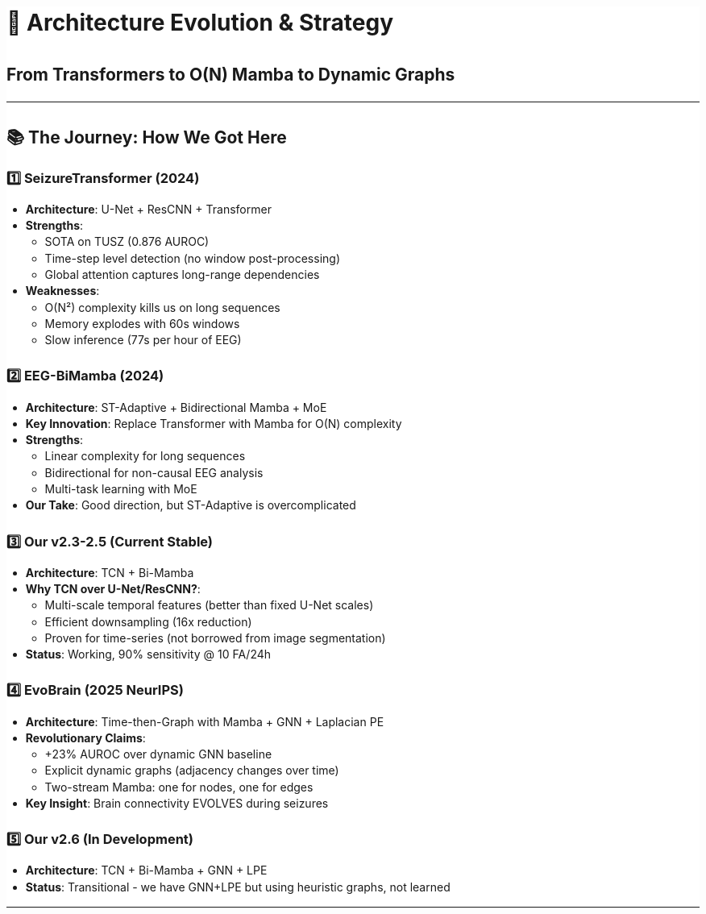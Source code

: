 # 🧠 Architecture Evolution & Strategy
## From Transformers to O(N) Mamba to Dynamic Graphs

---

## 📚 The Journey: How We Got Here

### 1️⃣ **SeizureTransformer** (2024)
- **Architecture**: U-Net + ResCNN + Transformer
- **Strengths**:
  - SOTA on TUSZ (0.876 AUROC)
  - Time-step level detection (no window post-processing)
  - Global attention captures long-range dependencies
- **Weaknesses**:
  - O(N²) complexity kills us on long sequences
  - Memory explodes with 60s windows
  - Slow inference (77s per hour of EEG)

### 2️⃣ **EEG-BiMamba** (2024)
- **Architecture**: ST-Adaptive + Bidirectional Mamba + MoE
- **Key Innovation**: Replace Transformer with Mamba for O(N) complexity
- **Strengths**:
  - Linear complexity for long sequences
  - Bidirectional for non-causal EEG analysis
  - Multi-task learning with MoE
- **Our Take**: Good direction, but ST-Adaptive is overcomplicated

### 3️⃣ **Our v2.3-2.5** (Current Stable)
- **Architecture**: TCN + Bi-Mamba
- **Why TCN over U-Net/ResCNN?**:
  - Multi-scale temporal features (better than fixed U-Net scales)
  - Efficient downsampling (16x reduction)
  - Proven for time-series (not borrowed from image segmentation)
- **Status**: Working, 90% sensitivity @ 10 FA/24h

### 4️⃣ **EvoBrain** (2025 NeurIPS)
- **Architecture**: Time-then-Graph with Mamba + GNN + Laplacian PE
- **Revolutionary Claims**:
  - +23% AUROC over dynamic GNN baseline
  - Explicit dynamic graphs (adjacency changes over time)
  - Two-stream Mamba: one for nodes, one for edges
- **Key Insight**: Brain connectivity EVOLVES during seizures

### 5️⃣ **Our v2.6** (In Development)
- **Architecture**: TCN + Bi-Mamba + GNN + LPE
- **Status**: Transitional - we have GNN+LPE but using heuristic graphs, not learned

---